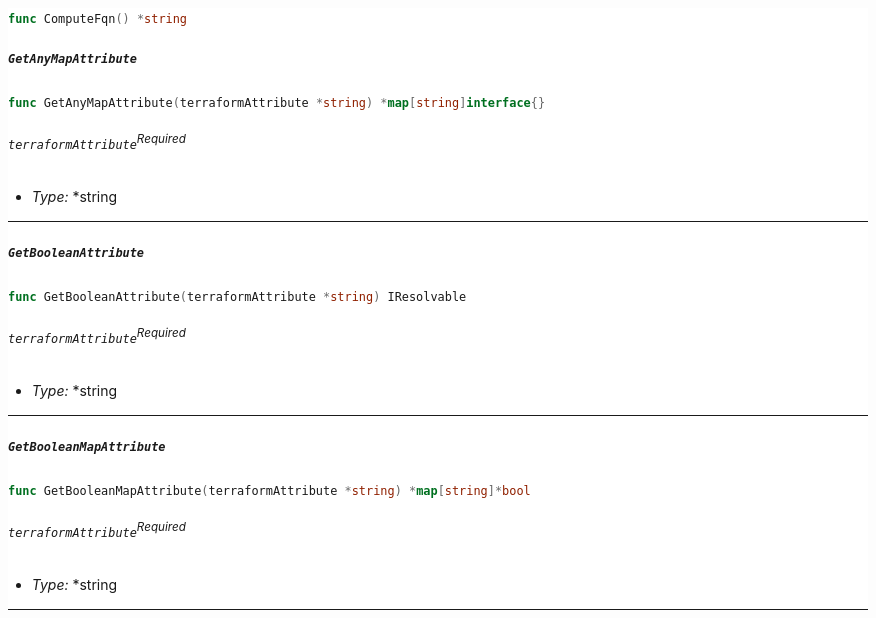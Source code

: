 ```go
func ComputeFqn() *string
```

##### `GetAnyMapAttribute` <a name="GetAnyMapAttribute" id="@cdktf/provider-kubernetes.horizontalPodAutoscalerV1.HorizontalPodAutoscalerV1SpecOutputReference.getAnyMapAttribute"></a>

```go
func GetAnyMapAttribute(terraformAttribute *string) *map[string]interface{}
```

###### `terraformAttribute`<sup>Required</sup> <a name="terraformAttribute" id="@cdktf/provider-kubernetes.horizontalPodAutoscalerV1.HorizontalPodAutoscalerV1SpecOutputReference.getAnyMapAttribute.parameter.terraformAttribute"></a>

- *Type:* *string

---

##### `GetBooleanAttribute` <a name="GetBooleanAttribute" id="@cdktf/provider-kubernetes.horizontalPodAutoscalerV1.HorizontalPodAutoscalerV1SpecOutputReference.getBooleanAttribute"></a>

```go
func GetBooleanAttribute(terraformAttribute *string) IResolvable
```

###### `terraformAttribute`<sup>Required</sup> <a name="terraformAttribute" id="@cdktf/provider-kubernetes.horizontalPodAutoscalerV1.HorizontalPodAutoscalerV1SpecOutputReference.getBooleanAttribute.parameter.terraformAttribute"></a>

- *Type:* *string

---

##### `GetBooleanMapAttribute` <a name="GetBooleanMapAttribute" id="@cdktf/provider-kubernetes.horizontalPodAutoscalerV1.HorizontalPodAutoscalerV1SpecOutputReference.getBooleanMapAttribute"></a>

```go
func GetBooleanMapAttribute(terraformAttribute *string) *map[string]*bool
```

###### `terraformAttribute`<sup>Required</sup> <a name="terraformAttribute" id="@cdktf/provider-kubernetes.horizontalPodAutoscalerV1.HorizontalPodAutoscalerV1SpecOutputReference.getBooleanMapAttribute.parameter.terraformAttribute"></a>

- *Type:* *string

---
